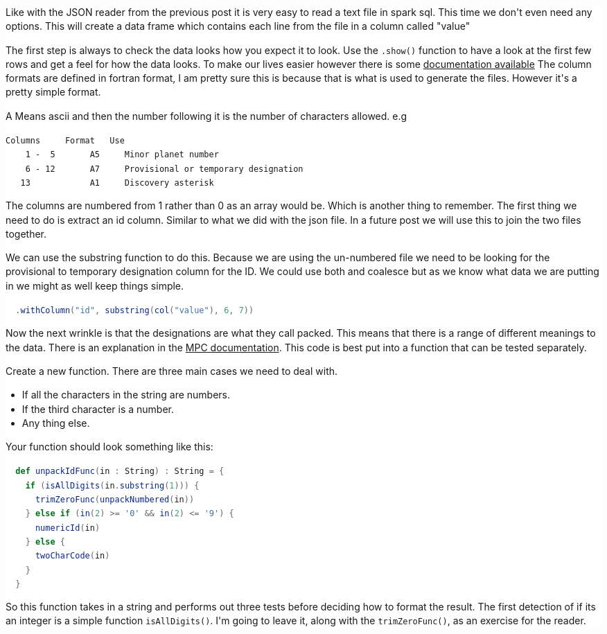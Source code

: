 Like with the JSON reader from the previous post it is very easy to read a text file in spark sql. This time we don't even need any options. This will create a data frame which contains each line from the file in a column called "value"

The first step is always to check the data looks how you expect it to look. Use the `.show()` function to have a look at the first few rows and get a feel for how the data looks. To make our lives easier however there is some [documentation available](http://www.minorplanetcenter.net/iau/info/ObsFormat.html) The column formats are defined in fortran format, I am pretty sure this is because that is what is used to generate the files. However it's a pretty simple format.

A Means ascii and then the number following it is the number of characters allowed. e.g

```text
Columns     Format   Use
    1 -  5       A5     Minor planet number
    6 - 12       A7     Provisional or temporary designation
   13            A1     Discovery asterisk
```

The columns are numbered from 1 rather than 0 as an array would be. Which is another thing to remember. The first thing we need to do is extract an id column. Similar to what we did with the json file. In a future post we will use this to join the two files together.

We can use the substring function to do this. Because we are using the un-numbered file we need to be looking for the provisional to temporary designation column for the ID. We could use both and coalesce but as we know what data we are putting in we might as well keep things simple.

```scala
  .withColumn("id", substring(col("value"), 6, 7))
```

Now the next wrinkle is that the designations are what they call packed. This means that there is a range of different meanings to the data. There is an explanation in the [MPC documentation](http://www.minorplanetcenter.net/iau/info/PackedDes.html). This code is best put into a function that can be tested separately.

Create a new function. There are three main cases we need to deal with.

* If all the characters in the string are numbers.
* If the third character is a number.
* Any thing else.

Your function should look something like this:

```scala
  def unpackIdFunc(in : String) : String = {
    if (isAllDigits(in.substring(1))) {
      trimZeroFunc(unpackNumbered(in))
    } else if (in(2) >= '0' && in(2) <= '9') {
      numericId(in)
    } else {
      twoCharCode(in)
    }
  }
```

So this function takes in a string and performs out three tests before deciding how to format the result. The first detection of if its an integer is a simple function `isAllDigits()`. I'm going to leave it, along with the `trimZeroFunc()`, as an exercise for the reader.
